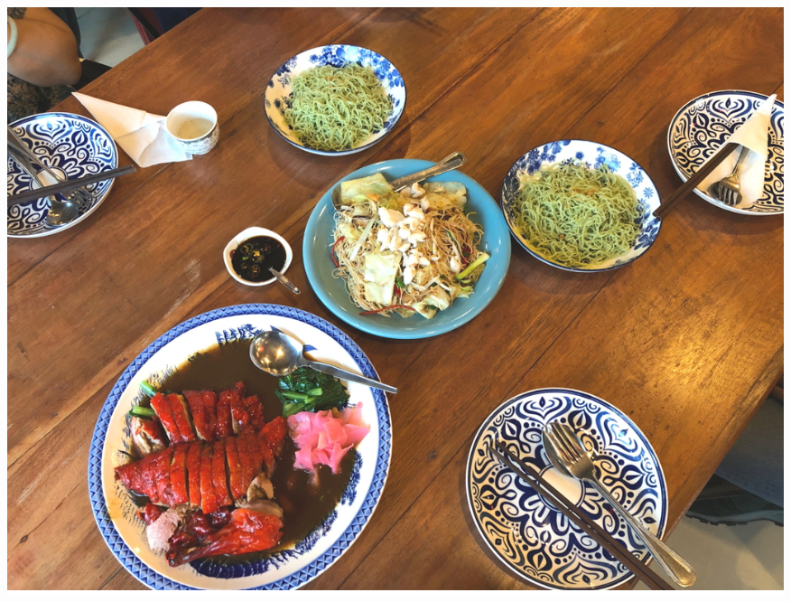 <a href="20240103_003.JPG" data-lightbox="abc"><img src="20240103_003.JPG" alt="サンプル画像" width="900" /></a>